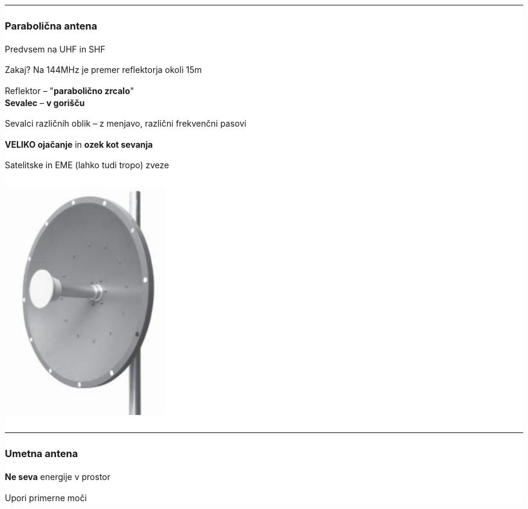 ----

### Parabolična antena

<div class="hg">
<div>

Predvsem na UHF in SHF

Zakaj? Na 144MHz je premer reflektorja okoli 15m

Reflektor – "**parabolično zrcalo**"  
**Sevalec** – **v gorišču**

Sevalci različnih oblik – z menjavo, različni frekvenčni pasovi

**VELIKO ojačanje** in **ozek kot sevanja**

Satelitske in EME (lahko tudi tropo) zveze
</div>

<img src="images/parabolicna_ant.jpg" height=400>
</div>

----

### Umetna antena

<div class="hg">
<div>

**Ne seva** energije v prostor

Upori primerne moči
